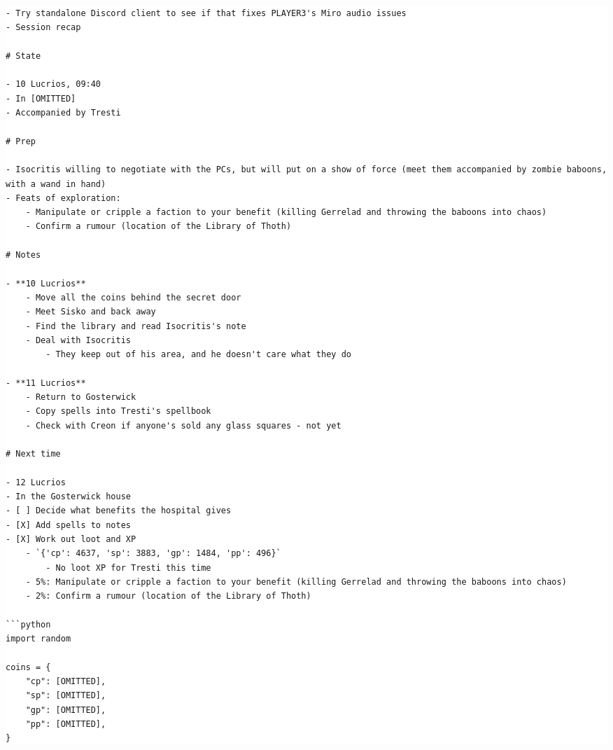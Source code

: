     - Try standalone Discord client to see if that fixes PLAYER3's Miro audio issues
    - Session recap

    # State

    - 10 Lucrios, 09:40
    - In [OMITTED]
    - Accompanied by Tresti

    # Prep

    - Isocritis willing to negotiate with the PCs, but will put on a show of force (meet them accompanied by zombie baboons, with a wand in hand)
    - Feats of exploration:
    	- Manipulate or cripple a faction to your benefit (killing Gerrelad and throwing the baboons into chaos)
    	- Confirm a rumour (location of the Library of Thoth)

    # Notes

    - **10 Lucrios**
    	- Move all the coins behind the secret door
    	- Meet Sisko and back away
    	- Find the library and read Isocritis's note
    	- Deal with Isocritis
    		- They keep out of his area, and he doesn't care what they do

    - **11 Lucrios**
    	- Return to Gosterwick
    	- Copy spells into Tresti's spellbook
    	- Check with Creon if anyone's sold any glass squares - not yet

    # Next time

    - 12 Lucrios
    - In the Gosterwick house
    - [ ] Decide what benefits the hospital gives
    - [X] Add spells to notes
    - [X] Work out loot and XP
    	- `{'cp': 4637, 'sp': 3883, 'gp': 1484, 'pp': 496}`
    		- No loot XP for Tresti this time
    	- 5%: Manipulate or cripple a faction to your benefit (killing Gerrelad and throwing the baboons into chaos)
    	- 2%: Confirm a rumour (location of the Library of Thoth)

    ```python
    import random

    coins = {
        "cp": [OMITTED],
        "sp": [OMITTED],
        "gp": [OMITTED],
        "pp": [OMITTED],
    }


[OSRIC is free]: https://osricrpg.com/get.php
[House Rules]: post/arden-vul-6-months-in/house-rules.pdf
[Carcass Crawler zines]: https://necroticgnome.com/collections/zines
[Downtime in Zyan]: https://preview.drivethrurpg.com/en/product/417937/Downtime-in-Zyan
[Foundry]: https://foundryvtt.com/
[Roll20]: https://roll20.net/
[Owlbear Rodeo]: https://www.owlbear.rodeo/
[Miro]: https://miro.com/
[Discord]: https://discord.com/
[Dice Maiden]: https://top.gg/bot/377701707943116800
[Obsidian]: https://obsidian.md/
[a blank character sheet available]: https://docs.google.com/spreadsheets/d/1XG74MPwq30mmNaUWpjgDfuUDP1JffYnDo4KViVuu0iw/edit?usp=sharing
[Dungeon time tracker]: https://necroticgnome.com/products/old-school-essentials-dungeon-time-tracker
[Principia Apocrypha]: https://lithyscaphe.blogspot.com/p/principia-apocrypha.html
[The Halls of Arden Vul]: https://preview.drivethrurpg.com/en/product/307787/Arden-Vul-Bundle-BUNDLE
[3d6 Down The Line actual play]: https://www.youtube.com/c/3D6DownTheLine
[donjon Fantasy Calendar Generator]: https://donjon.bin.sh/fantasy/calendar/